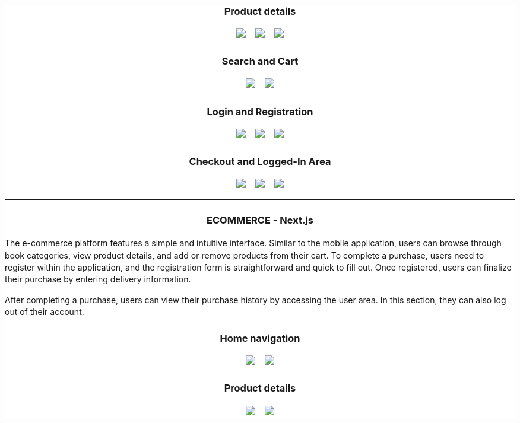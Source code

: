 <h3 align="center">Product details</h3>
<div align="center" >
  <img src="https://i.imgur.com/aThnsuy.png" width=250 /> &nbsp;&nbsp;
  <img src="https://i.imgur.com/Kqky5Fx.png" width=250 /> &nbsp;&nbsp;
  <img src="https://i.imgur.com/p6YYzXo.png" width=250 />
</div>

<h3 align="center">Search and Cart</h3>
<div align="center" >
  <img src="https://i.imgur.com/Ct4uu5D.png" width=250 /> &nbsp;&nbsp;
  <img src="https://i.imgur.com/rUKXgVs.png" width=250 />
</div>

<h3 align="center">Login and Registration</h3>
<div align="center" >
  <img src="https://i.imgur.com/LCP4RtM.png" width=250 /> &nbsp;&nbsp;
  <img src="https://i.imgur.com/P4EilzM.png" width=250 /> &nbsp;&nbsp;
  <img src="https://i.imgur.com/sFf8Ve6.png" width=250 />
</div>

<h3 align="center">Checkout and Logged-In Area</h3>
<div align="center" >
  <img src="https://i.imgur.com/66ViwZI.png" width=250 /> &nbsp;&nbsp;
  <img src="https://i.imgur.com/UszUGJU.png" width=250 /> &nbsp;&nbsp;
  <img src="https://i.imgur.com/Rj4RnFS.png" width=250 />
</div>

---

<h3 align="center">ECOMMERCE - Next.js</h3>

<p>The e-commerce platform features a simple and intuitive interface. Similar to the mobile application, users can browse through book categories, view product details, and add or remove products from their cart. To complete a purchase, users need to register within the application, and the registration form is straightforward and quick to fill out. Once registered, users can finalize their purchase by entering delivery information.

After completing a purchase, users can view their purchase history by accessing the user area. In this section, they can also log out of their account.</p>

<h3 align="center">Home navigation</h3>
<div align="center" >
  <img src="https://i.imgur.com/PdGG8Ds.png" width=48% /> &nbsp;&nbsp;
  <img src="https://i.imgur.com/igDZtvC.png" width=48% />
</div>

<h3 align="center">Product details</h3>
<div align="center" >
  <img src="https://i.imgur.com/Jyx92Q5.png" width=48% /> &nbsp;&nbsp;
  <img src="https://i.imgur.com/PqGmhyE.png" width=48% />
</div>
